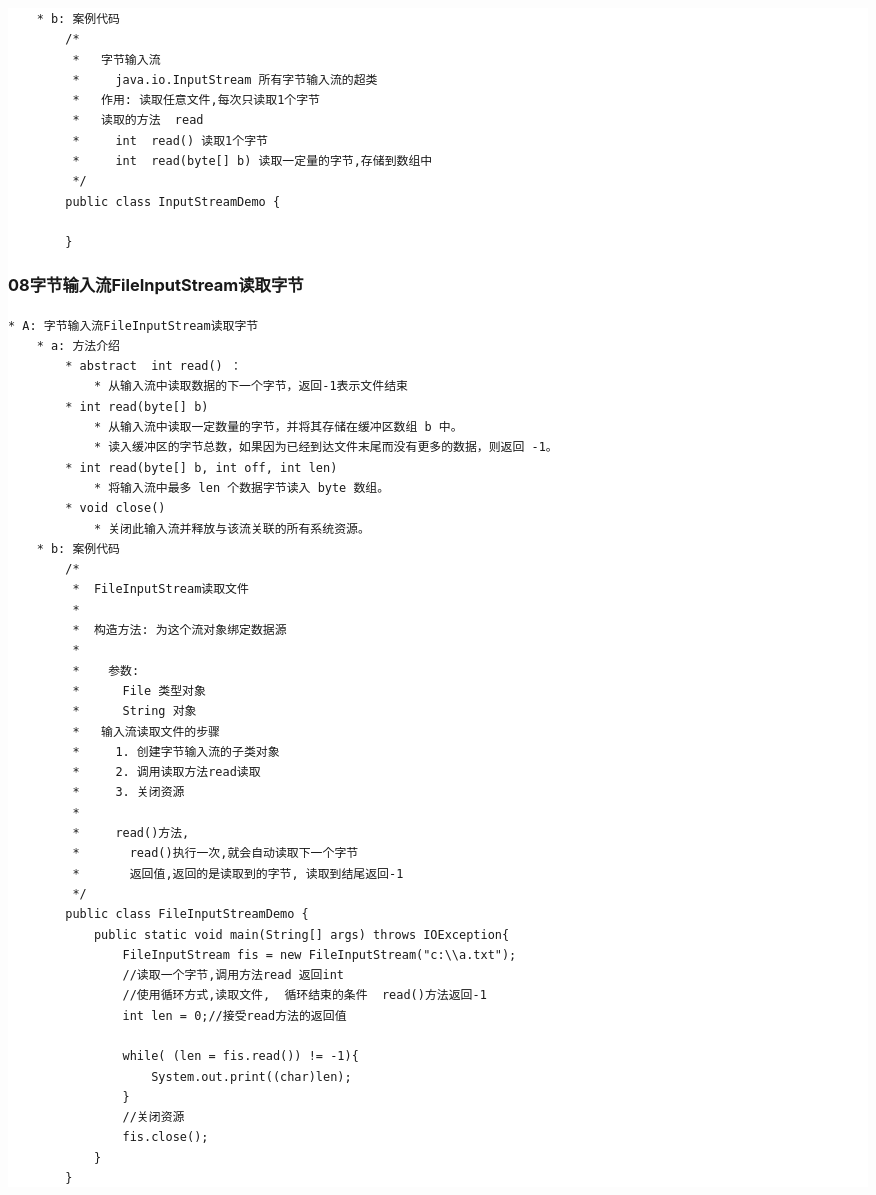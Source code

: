 				
		* b: 案例代码
			/*
			 *   字节输入流
			 *     java.io.InputStream 所有字节输入流的超类
			 *   作用: 读取任意文件,每次只读取1个字节
			 *   读取的方法  read
			 *     int  read() 读取1个字节
			 *     int  read(byte[] b) 读取一定量的字节,存储到数组中
			 */
			public class InputStreamDemo {

			}

						
### 08字节输入流FileInputStream读取字节
	* A: 字节输入流FileInputStream读取字节
		* a: 方法介绍
			* abstract  int read() ：
				* 从输入流中读取数据的下一个字节，返回-1表示文件结束
			* int read(byte[] b)  
				* 从输入流中读取一定数量的字节，并将其存储在缓冲区数组 b 中。
				* 读入缓冲区的字节总数，如果因为已经到达文件末尾而没有更多的数据，则返回 -1。
			* int read(byte[] b, int off, int len) 
				* 将输入流中最多 len 个数据字节读入 byte 数组。
			* void close() 
				* 关闭此输入流并释放与该流关联的所有系统资源。
		* b: 案例代码
			/*
			 *  FileInputStream读取文件
			 *  
			 *  构造方法: 为这个流对象绑定数据源
			 *  
			 *    参数: 
			 *      File 类型对象
			 *      String 对象
			 *   输入流读取文件的步骤
			 *     1. 创建字节输入流的子类对象
			 *     2. 调用读取方法read读取
			 *     3. 关闭资源
			 *     
			 *     read()方法,
			 *       read()执行一次,就会自动读取下一个字节
			 *       返回值,返回的是读取到的字节, 读取到结尾返回-1
			 */
			public class FileInputStreamDemo {
				public static void main(String[] args) throws IOException{
					FileInputStream fis = new FileInputStream("c:\\a.txt");
					//读取一个字节,调用方法read 返回int
					//使用循环方式,读取文件,  循环结束的条件  read()方法返回-1
					int len = 0;//接受read方法的返回值
				
					while( (len = fis.read()) != -1){
						System.out.print((char)len);
					}
					//关闭资源
					fis.close();
				}
			}
